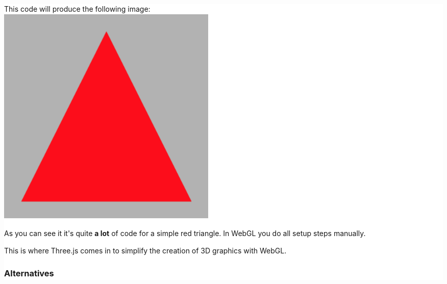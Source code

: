This code will produce the following image: <br><img src="./img/space/webGL.png" width="400">

As you can see it it's quite **a lot** of code for a simple red triangle. In WebGL you do all setup steps manually.  

This is where Three.js comes in to simplify the creation of 3D graphics with WebGL.

### Alternatives

